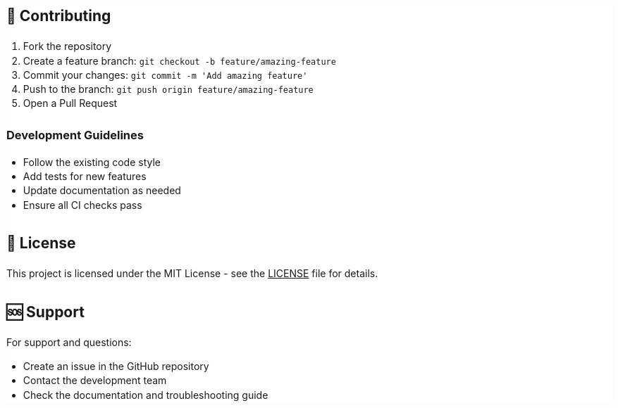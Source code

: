 ## 🤝 Contributing

1. Fork the repository
2. Create a feature branch: `git checkout -b feature/amazing-feature`
3. Commit your changes: `git commit -m 'Add amazing feature'`
4. Push to the branch: `git push origin feature/amazing-feature`
5. Open a Pull Request

### Development Guidelines
- Follow the existing code style
- Add tests for new features
- Update documentation as needed
- Ensure all CI checks pass

## 📄 License

This project is licensed under the MIT License - see the [LICENSE](LICENSE) file for details.

## 🆘 Support

For support and questions:
- Create an issue in the GitHub repository
- Contact the development team
- Check the documentation and troubleshooting guide

